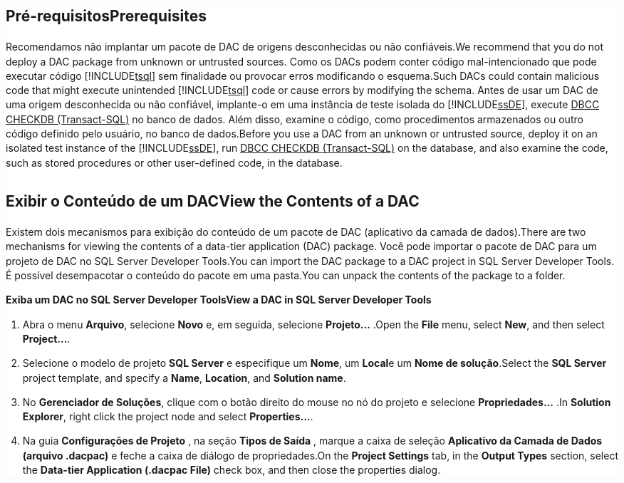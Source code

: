 ##  <a name="prerequisites"></a><a name="Prerequisites"></a> <span data-ttu-id="c5da1-107">Pré-requisitos</span><span class="sxs-lookup"><span data-stu-id="c5da1-107">Prerequisites</span></span>  
 <span data-ttu-id="c5da1-108">Recomendamos não implantar um pacote de DAC de origens desconhecidas ou não confiáveis.</span><span class="sxs-lookup"><span data-stu-id="c5da1-108">We recommend that you do not deploy a DAC package from unknown or untrusted sources.</span></span> <span data-ttu-id="c5da1-109">Como os DACs podem conter código mal-intencionado que pode executar código [!INCLUDE[tsql](../../includes/tsql-md.md)] sem finalidade ou provocar erros modificando o esquema.</span><span class="sxs-lookup"><span data-stu-id="c5da1-109">Such DACs could contain malicious code that might execute unintended [!INCLUDE[tsql](../../includes/tsql-md.md)] code or cause errors by modifying the schema.</span></span> <span data-ttu-id="c5da1-110">Antes de usar um DAC de uma origem desconhecida ou não confiável, implante-o em uma instância de teste isolada do [!INCLUDE[ssDE](../../includes/ssde-md.md)], execute [DBCC CHECKDB &#40;Transact-SQL&#41;](/sql/t-sql/database-console-commands/dbcc-checkdb-transact-sql) no banco de dados. Além disso, examine o código, como procedimentos armazenados ou outro código definido pelo usuário, no banco de dados.</span><span class="sxs-lookup"><span data-stu-id="c5da1-110">Before you use a DAC from an unknown or untrusted source, deploy it on an isolated test instance of the [!INCLUDE[ssDE](../../includes/ssde-md.md)], run [DBCC CHECKDB &#40;Transact-SQL&#41;](/sql/t-sql/database-console-commands/dbcc-checkdb-transact-sql) on the database, and also examine the code, such as stored procedures or other user-defined code, in the database.</span></span>  
  
##  <a name="view-the-contents-of-a-dac"></a><a name="ViewDACContents"></a> <span data-ttu-id="c5da1-111">Exibir o Conteúdo de um DAC</span><span class="sxs-lookup"><span data-stu-id="c5da1-111">View the Contents of a DAC</span></span>  
 <span data-ttu-id="c5da1-112">Existem dois mecanismos para exibição do conteúdo de um pacote de DAC (aplicativo da camada de dados).</span><span class="sxs-lookup"><span data-stu-id="c5da1-112">There are two mechanisms for viewing the contents of a data-tier application (DAC) package.</span></span> <span data-ttu-id="c5da1-113">Você pode importar o pacote de DAC para um projeto de DAC no SQL Server Developer Tools.</span><span class="sxs-lookup"><span data-stu-id="c5da1-113">You can import the DAC package to a DAC project in SQL Server Developer Tools.</span></span> <span data-ttu-id="c5da1-114">É possível desempacotar o conteúdo do pacote em uma pasta.</span><span class="sxs-lookup"><span data-stu-id="c5da1-114">You can unpack the contents of the package to a folder.</span></span>  
  
 <span data-ttu-id="c5da1-115">**Exiba um DAC no SQL Server Developer Tools**</span><span class="sxs-lookup"><span data-stu-id="c5da1-115">**View a DAC in SQL Server Developer Tools**</span></span>  
  
1.  <span data-ttu-id="c5da1-116">Abra o menu **Arquivo**, selecione **Novo** e, em seguida, selecione **Projeto...** .</span><span class="sxs-lookup"><span data-stu-id="c5da1-116">Open the **File** menu, select **New**, and then select **Project...**.</span></span>  
  
2.  <span data-ttu-id="c5da1-117">Selecione o modelo de projeto **SQL Server** e especifique um **Nome**, um **Local**e um **Nome de solução**.</span><span class="sxs-lookup"><span data-stu-id="c5da1-117">Select the **SQL Server** project template, and specify a **Name**, **Location**, and **Solution name**.</span></span>  
  
3.  <span data-ttu-id="c5da1-118">No **Gerenciador de Soluções**, clique com o botão direito do mouse no nó do projeto e selecione **Propriedades...** .</span><span class="sxs-lookup"><span data-stu-id="c5da1-118">In **Solution Explorer**, right click the project node and select **Properties...**.</span></span>  
  
4.  <span data-ttu-id="c5da1-119">Na guia **Configurações de Projeto** , na seção **Tipos de Saída** , marque a caixa de seleção **Aplicativo da Camada de Dados (arquivo .dacpac)** e feche a caixa de diálogo de propriedades.</span><span class="sxs-lookup"><span data-stu-id="c5da1-119">On the **Project Settings** tab, in the **Output Types** section, select the **Data-tier Application (.dacpac File)** check box, and then close the properties dialog.</span></span>  
  